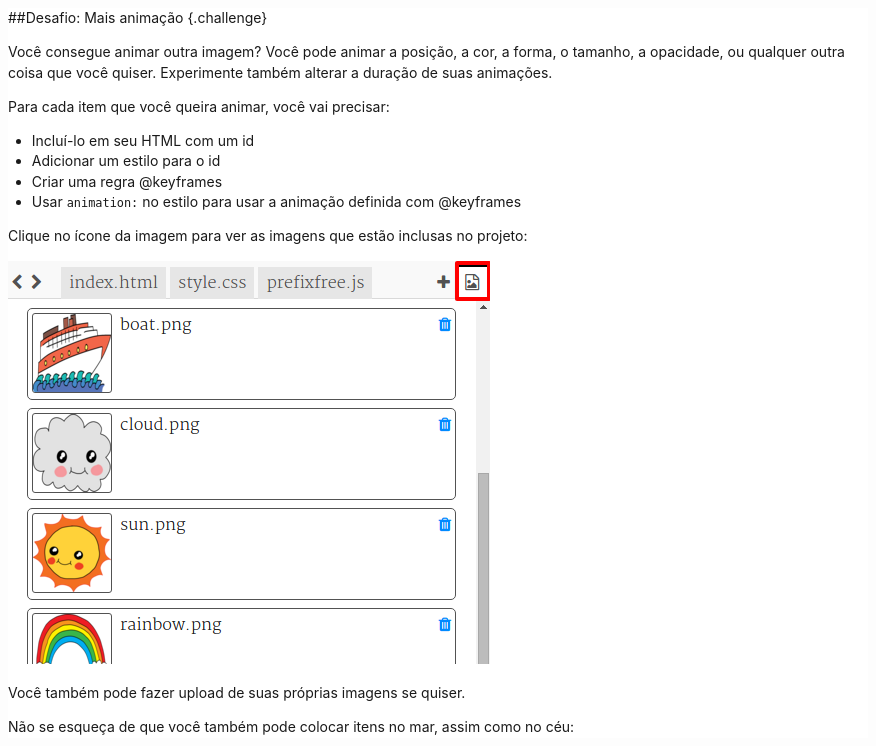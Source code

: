 ##Desafio: Mais animação {.challenge}

Você consegue animar outra imagem? Você pode animar a posição, a cor, a forma, o tamanho, a opacidade, ou qualquer outra coisa que você quiser. Experimente também alterar a duração de suas animações. 

Para cada item que você queira animar, você vai precisar:

+ Incluí-lo em seu HTML com um id
+ Adicionar um estilo para o id
+ Criar uma regra @keyframes
+ Usar `animation:` no estilo para usar a animação definida com @keyframes 

Clique no ícone da imagem para ver as imagens que estão inclusas no projeto:

![screenshot](sunrise-images.png)

Você também pode fazer upload de suas próprias imagens se quiser. 

Não se esqueça de que você também pode colocar itens no mar, assim como no céu:
